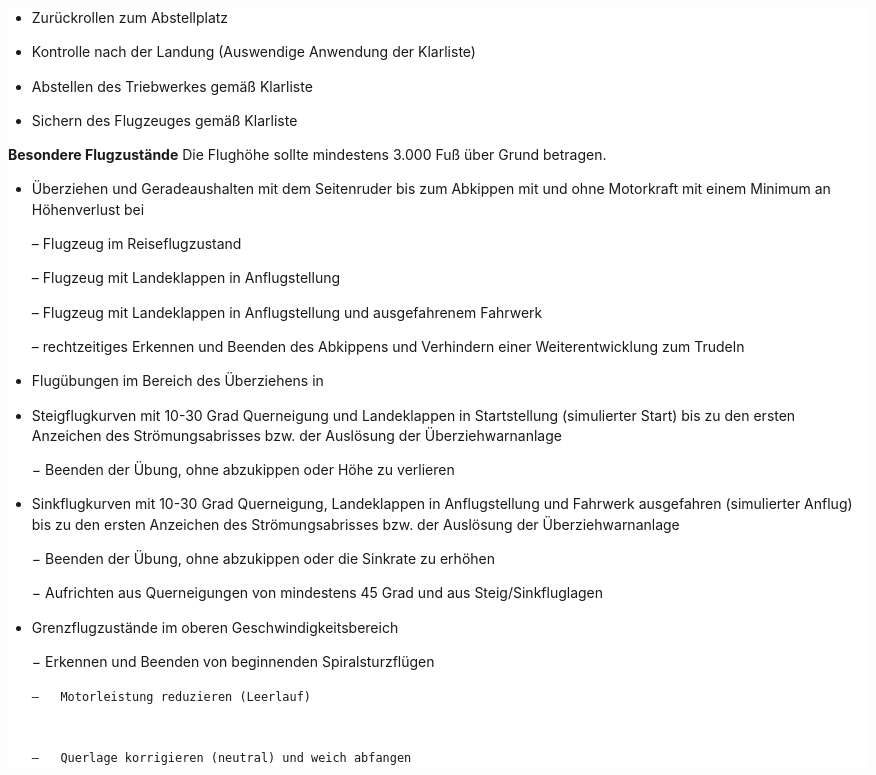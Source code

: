 -   Zurückrollen zum Abstellplatz


-   Kontrolle nach der Landung (Auswendige Anwendung der Klarliste)


-   Abstellen des Triebwerkes gemäß Klarliste


-   Sichern des Flugzeuges gemäß Klarliste



**Besondere Flugzustände**
Die Flughöhe sollte mindestens 3.000 Fuß über Grund betragen.

-   Überziehen und Geradeaushalten mit dem Seitenruder bis zum Abkippen mit und ohne Motorkraft mit einem Minimum an Höhenverlust bei

    –   Flugzeug im Reiseflugzustand


    –   Flugzeug mit Landeklappen in Anflugstellung


    –   Flugzeug mit Landeklappen in Anflugstellung und ausgefahrenem Fahrwerk


    –   rechtzeitiges Erkennen und Beenden des Abkippens und Verhindern einer Weiterentwicklung zum Trudeln





-   Flugübungen im Bereich des Überziehens in


-   Steigflugkurven mit 10-30
    Grad Querneigung und Landeklappen in Startstellung (simulierter Start) bis zu den ersten Anzeichen des Strömungsabrisses bzw. der Auslösung der Überziehwarnanlage

    −   Beenden der Übung, ohne abzukippen oder Höhe zu verlieren





-   Sinkflugkurven mit 10-30
    Grad Querneigung, Landeklappen in Anflugstellung und Fahrwerk ausgefahren (simulierter Anflug) bis zu den ersten Anzeichen des Strömungsabrisses bzw. der Auslösung der Überziehwarnanlage

    −   Beenden der Übung, ohne abzukippen oder die Sinkrate zu erhöhen


    −   Aufrichten aus Querneigungen von mindestens 45
        Grad und aus Steig/Sinkfluglagen





-   Grenzflugzustände im oberen Geschwindigkeitsbereich

    −   Erkennen und Beenden von beginnenden Spiralsturzflügen

        –   Motorleistung reduzieren (Leerlauf)


        –   Querlage korrigieren (neutral) und weich abfangen
